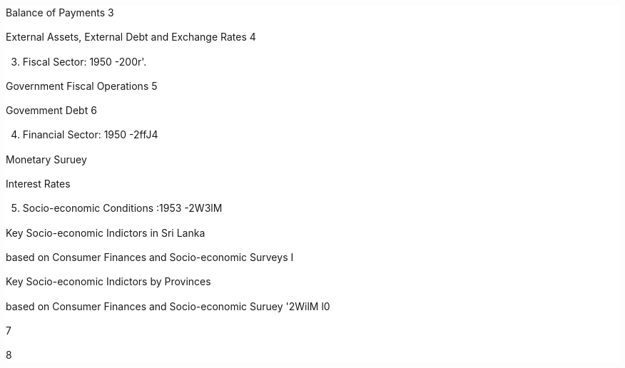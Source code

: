 Balance of Payments 3

External Assets, External Debt and Exchange Rates 4

3. Fiscal Sector: 1950 -200r'.

Government Fiscal Operations 5

Govemment Debt 6

4. Financial Sector: 1950 -2ffJ4

Monetary Suruey

Interest Rates

5. Socio-economic Conditions :1953 -2W3lM

Key Socio-economic Indictors in Sri Lanka

based on Consumer Finances and Socio-economic Surveys I

Key Socio-economic Indictors by Provinces

based on Consumer Finances and Socio-economic Suruey '2WilM l0

7

8